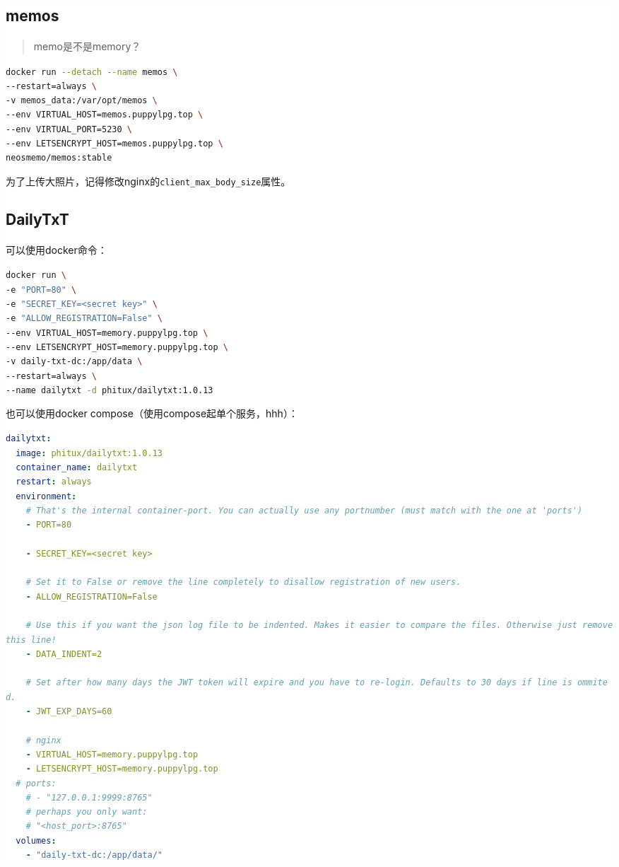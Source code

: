 ## memos
> memo是不是memory？
>

```bash
docker run --detach --name memos \
--restart=always \
-v memos_data:/var/opt/memos \
--env VIRTUAL_HOST=memos.puppylpg.top \
--env VIRTUAL_PORT=5230 \
--env LETSENCRYPT_HOST=memos.puppylpg.top \
neosmemo/memos:stable
```

为了上传大照片，记得修改nginx的`client_max_body_size`属性。

## DailyTxT
可以使用docker命令：

```bash
docker run \
-e "PORT=80" \
-e "SECRET_KEY=<secret key>" \
-e "ALLOW_REGISTRATION=False" \
--env VIRTUAL_HOST=memory.puppylpg.top \
--env LETSENCRYPT_HOST=memory.puppylpg.top \
-v daily-txt-dc:/app/data \
--restart=always \
--name dailytxt -d phitux/dailytxt:1.0.13
```

也可以使用docker compose（使用compose起单个服务，hhh）：

```yaml
dailytxt:
  image: phitux/dailytxt:1.0.13
  container_name: dailytxt
  restart: always
  environment:
    # That's the internal container-port. You can actually use any portnumber (must match with the one at 'ports')
    - PORT=80

    - SECRET_KEY=<secret key>

    # Set it to False or remove the line completely to disallow registration of new users.
    - ALLOW_REGISTRATION=False

    # Use this if you want the json log file to be indented. Makes it easier to compare the files. Otherwise just remove this line! 
    - DATA_INDENT=2

    # Set after how many days the JWT token will expire and you have to re-login. Defaults to 30 days if line is ommited.
    - JWT_EXP_DAYS=60

    # nginx
    - VIRTUAL_HOST=memory.puppylpg.top
    - LETSENCRYPT_HOST=memory.puppylpg.top
  # ports:
    # - "127.0.0.1:9999:8765"
    # perhaps you only want:
    # "<host_port>:8765"
  volumes:
    - "daily-txt-dc:/app/data/"
```